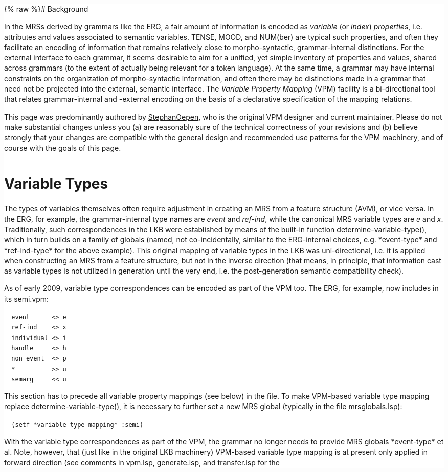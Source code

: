 {% raw %}# Background

In the MRSs derived by grammars like the ERG, a fair amount of
information is encoded as *variable* (or *index*) *properties*, i.e.
attributes and values associated to semantic variables. TENSE, MOOD, and
NUM(ber) are typical such properties, and often they facilitate an
encoding of information that remains relatively close to
morpho-syntactic, grammar-internal distinctions. For the external
interface to each grammar, it seems desirable to aim for a unified, yet
simple inventory of properties and values, shared across grammars (to
the extent of actually being relevant for a token language). At the same
time, a grammar may have internal constraints on the organization of
morpho-syntactic information, and often there may be distinctions made
in a grammar that need not be projected into the external, semantic
interface. The *Variable Property Mapping* (VPM) facility is a
bi-directional tool that relates grammar-internal and -external encoding
on the basis of a declarative specification of the mapping relations.

This page was predominantly authored by [StephanOepen](../StephanOepen),
who is the original VPM designer and current maintainer. Please do not
make substantial changes unless you (a) are reasonably sure of the
technical correctness of your revisions and (b) believe strongly that
your changes are compatible with the general design and recommended use
patterns for the VPM machinery, and of course with the goals of this
page.

# Variable Types

The types of variables themselves often require adjustment in creating
an MRS from a feature structure (AVM), or vice versa. In the ERG, for
example, the grammar-internal type names are *event* and *ref-ind*,
while the canonical MRS variable types are *e* and *x*. Traditionally,
such correspondences in the LKB were established by means of the
built-in function determine-variable-type(), which in turn builds on a
family of globals (named, not co-incidentally, similar to the
ERG-internal choices, e.g. \*event-type\* and \*ref-ind-type\* for the
above example). This original mapping of variable types in the LKB was
uni-directional, i.e. it is applied when constructing an MRS from a
feature structure, but not in the inverse direction (that means, in
principle, that information cast as variable types is not utilized in
generation until the very end, i.e. the post-generation semantic
compatibility check).

As of early 2009, variable type correspondences can be encoded as part
of the VPM too. The ERG, for example, now includes in its semi.vpm:

      event      <> e
      ref-ind    <> x
      individual <> i
      handle     <> h
      non_event  <> p
      *          >> u
      semarg     << u

This section has to precede all variable property mappings (see below)
in the file. To make VPM-based variable type mapping replace
determine-variable-type(), it is necessary to further set a new MRS
global (typically in the file mrsglobals.lsp):

      (setf *variable-type-mapping* :semi)

With the variable type correspondences as part of the VPM, the grammar
no longer needs to provide MRS globals \*event-type\* et al. Note,
however, that (just like in the original LKB machinery) VPM-based
variable type mapping is at present only applied in forward direction
(see comments in vpm.lsp, generate.lsp, and transfer.lsp for the